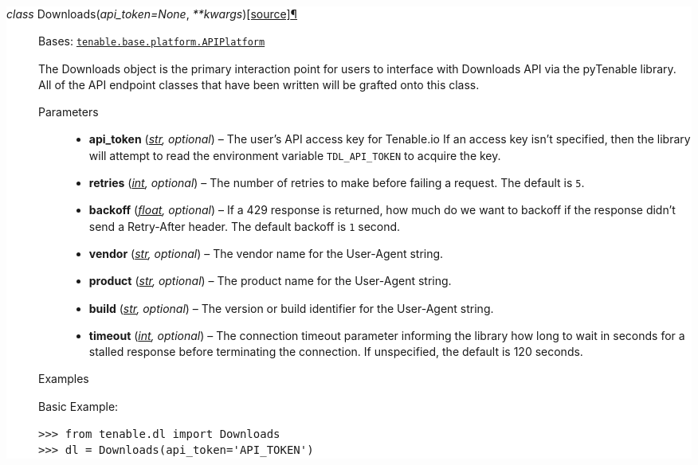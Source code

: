 </dd></dl>

<dl class="py class">
<dt class="sig sig-object py" id="id0">
<em class="property"><span class="pre">class</span><span class="w"> </span></em><span class="sig-name descname"><span class="pre">Downloads</span></span><span class="sig-paren">(</span><em class="sig-param"><span class="n"><span class="pre">api_token</span></span><span class="o"><span class="pre">=</span></span><span class="default_value"><span class="pre">None</span></span></em>, <em class="sig-param"><span class="o"><span class="pre">**</span></span><span class="n"><span class="pre">kwargs</span></span></em><span class="sig-paren">)</span><a class="reference internal" href="_modules/tenable/dl.md#Downloads"><span class="viewcode-link"><span class="pre">[source]</span></span></a><a class="headerlink" href="#id0" title="Permalink to this definition">¶</a></dt>
<dd><p>Bases: <a class="reference internal" href="tenable.base.md#id1" title="tenable.base.platform.APIPlatform"><code class="xref py py-class docutils literal notranslate"><span class="pre">tenable.base.platform.APIPlatform</span></code></a></p>
<p>The Downloads object is the primary interaction point for users to
interface with Downloads API via the pyTenable library.  All of the API
endpoint classes that have been written will be grafted onto this class.</p>
<dl class="field-list simple">
<dt class="field-odd">Parameters</dt>
<dd class="field-odd"><ul class="simple">
<li><p><strong>api_token</strong> (<a class="reference external" href="https://docs.python.org/3/library/stdtypes.html#str" title="(in Python v3.10)"><em>str</em></a><em>, </em><em>optional</em>) – The user’s API access key for Tenable.io  If an access key isn’t
specified, then the library will attempt to read the environment
variable <code class="docutils literal notranslate"><span class="pre">TDL_API_TOKEN</span></code> to acquire the key.</p></li>
<li><p><strong>retries</strong> (<a class="reference external" href="https://docs.python.org/3/library/functions.html#int" title="(in Python v3.10)"><em>int</em></a><em>, </em><em>optional</em>) – The number of retries to make before failing a request.  The
default is <code class="docutils literal notranslate"><span class="pre">5</span></code>.</p></li>
<li><p><strong>backoff</strong> (<a class="reference external" href="https://docs.python.org/3/library/functions.html#float" title="(in Python v3.10)"><em>float</em></a><em>, </em><em>optional</em>) – If a 429 response is returned, how much do we want to backoff
if the response didn’t send a Retry-After header.  The default
backoff is <code class="docutils literal notranslate"><span class="pre">1</span></code> second.</p></li>
<li><p><strong>vendor</strong> (<a class="reference external" href="https://docs.python.org/3/library/stdtypes.html#str" title="(in Python v3.10)"><em>str</em></a><em>, </em><em>optional</em>) – The vendor name for the User-Agent string.</p></li>
<li><p><strong>product</strong> (<a class="reference external" href="https://docs.python.org/3/library/stdtypes.html#str" title="(in Python v3.10)"><em>str</em></a><em>, </em><em>optional</em>) – The product name for the User-Agent string.</p></li>
<li><p><strong>build</strong> (<a class="reference external" href="https://docs.python.org/3/library/stdtypes.html#str" title="(in Python v3.10)"><em>str</em></a><em>, </em><em>optional</em>) – The version or build identifier for the User-Agent string.</p></li>
<li><p><strong>timeout</strong> (<a class="reference external" href="https://docs.python.org/3/library/functions.html#int" title="(in Python v3.10)"><em>int</em></a><em>, </em><em>optional</em>) – The connection timeout parameter informing the library how long to
wait in seconds for a stalled response before terminating the
connection.  If unspecified, the default is 120 seconds.</p></li>
</ul>
</dd>
</dl>
<p class="rubric">Examples</p>
<p>Basic Example:</p>
<div class="doctest highlight-default notranslate"><div class="highlight"><pre><span></span><span class="gp">&gt;&gt;&gt; </span><span class="kn">from</span> <span class="nn">tenable.dl</span> <span class="kn">import</span> <span class="n">Downloads</span>
<span class="gp">&gt;&gt;&gt; </span><span class="n">dl</span> <span class="o">=</span> <span class="n">Downloads</span><span class="p">(</span><span class="n">api_token</span><span class="o">=</span><span class="s1">&#39;API_TOKEN&#39;</span><span class="p">)</span>
</pre></div>
</div>